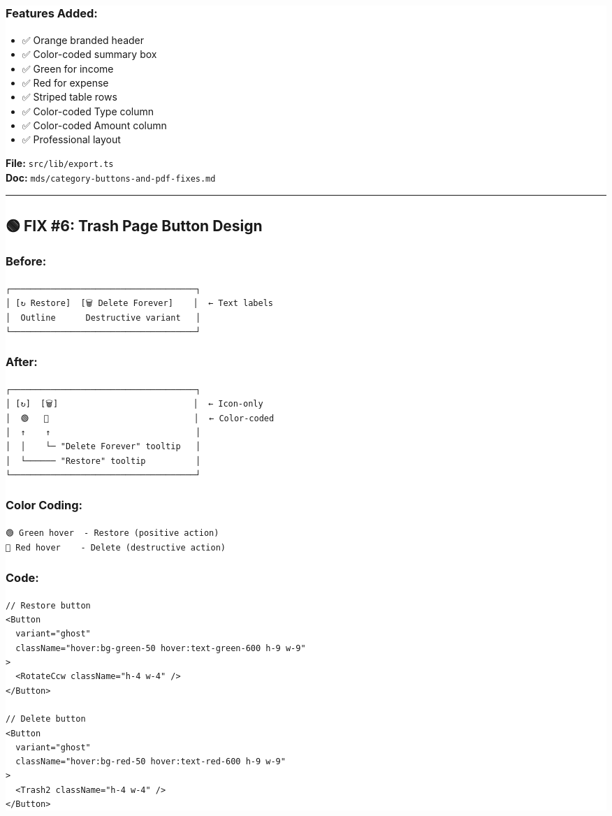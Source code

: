 ### **Features Added:**
- ✅ Orange branded header
- ✅ Color-coded summary box
- ✅ Green for income
- ✅ Red for expense
- ✅ Striped table rows
- ✅ Color-coded Type column
- ✅ Color-coded Amount column
- ✅ Professional layout

**File:** `src/lib/export.ts`  
**Doc:** `mds/category-buttons-and-pdf-fixes.md`

---

## 🟢 **FIX #6: Trash Page Button Design**

### **Before:**
```
┌─────────────────────────────────────┐
│ [↻ Restore]  [🗑️ Delete Forever]    │  ← Text labels
│  Outline      Destructive variant   │
└─────────────────────────────────────┘
```

### **After:**
```
┌─────────────────────────────────────┐
│ [↻]  [🗑️]                           │  ← Icon-only
│  🟢   🔴                             │  ← Color-coded
│  ↑    ↑                             │
│  │    └─ "Delete Forever" tooltip   │
│  └────── "Restore" tooltip          │
└─────────────────────────────────────┘
```

### **Color Coding:**
```
🟢 Green hover  - Restore (positive action)
🔴 Red hover    - Delete (destructive action)
```

### **Code:**
```tsx
// Restore button
<Button 
  variant="ghost"
  className="hover:bg-green-50 hover:text-green-600 h-9 w-9"
>
  <RotateCcw className="h-4 w-4" />
</Button>

// Delete button
<Button 
  variant="ghost"
  className="hover:bg-red-50 hover:text-red-600 h-9 w-9"
>
  <Trash2 className="h-4 w-4" />
</Button>
```

